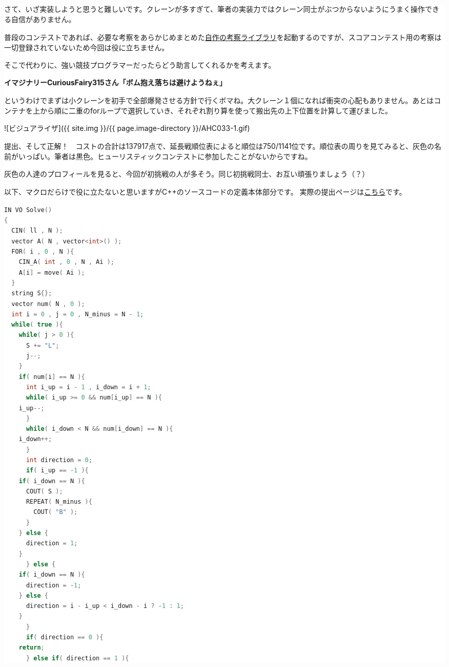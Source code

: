 さて、いざ実装しようと思うと難しいです。クレーンが多すぎて、筆者の実装力ではクレーン同士がぶつからないようにうまく操作できる自信がありません。

普段のコンテストであれば、必要な考察をあらかじめまとめた[自作の考察ライブラリ](https://github.com/p-adic/cpp/blob/master/Contest/AutoCheck/LibrarySearch/a.cpp)を起動するのですが、スコアコンテスト用の考察は一切登録されていないため今回は役に立ちません。

そこで代わりに、強い競技プログラマーだったらどう助言してくれるかを考えます。

**イマジナリーCuriousFairy315さん「ボム抱え落ちは避けようねぇ」**

というわけでまずは小クレーンを初手で全部爆発させる方針で行くボマね。大クレーン１個になれば衝突の心配もありません。あとはコンテナを上から順に二重のforループで選択していき、それぞれ割り算を使って搬出先の上下位置を計算して運びました。

![ビジュアライザ]({{ site.img }}/{{ page.image-directory }}/AHC033-1.gif)

提出、そして正解！　コストの合計は137917点で、延長戦順位表によると順位は750/1141位です。順位表の周りを見てみると、灰色の名前がいっぱい。筆者は黒色。ヒューリスティックコンテストに参加したことがないからですね。

灰色の人達のプロフィールを見ると、今回が初挑戦の人が多そう。同じ初挑戦同士、お互い頑張りましょう（？）


以下、マクロだらけで役に立たないと思いますがC++のソースコードの定義本体部分です。
実際の提出ページは[こちら](https://atcoder.jp/contests/ahc033/submissions/54144422)です。

~~~c++
IN VO Solve()
{
  CIN( ll , N );
  vector A( N , vector<int>() );
  FOR( i , 0 , N ){
    CIN_A( int , 0 , N , Ai );
    A[i] = move( Ai );
  }
  string S{};
  vector num( N , 0 );
  int i = 0 , j = 0 , N_minus = N - 1;
  while( true ){
    while( j > 0 ){
      S += "L";
      j--;
    }
    if( num[i] == N ){
      int i_up = i - 1 , i_down = i + 1;
      while( i_up >= 0 && num[i_up] == N ){
	i_up--;
      }
      while( i_down < N && num[i_down] == N ){
	i_down++;
      }
      int direction = 0;
      if( i_up == -1 ){
	if( i_down == N ){
	  COUT( S );
	  REPEAT( N_minus ){
	    COUT( "B" );
	  }
	} else {
	  direction = 1;
	}
      } else {
	if( i_down == N ){
	  direction = -1;
	} else {
	  direction = i - i_up < i_down - i ? -1 : 1;
	}
      }
      if( direction == 0 ){
	return;
      } else if( direction == 1 ){
~~~